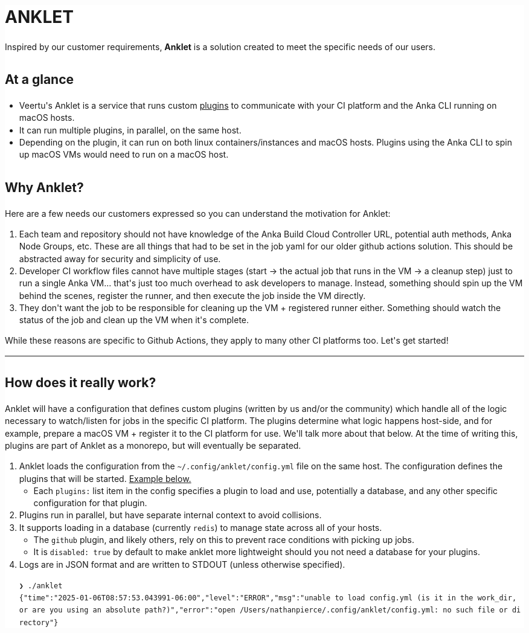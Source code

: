 # ANKLET

Inspired by our customer requirements, **Anklet** is a solution created to meet the specific needs of our users.

## At a glance

- Veertu's Anklet is a service that runs custom [plugins](./plugins) to communicate with your CI platform and the Anka CLI running on macOS hosts.
- It can run multiple plugins, in parallel, on the same host.
- Depending on the plugin, it can run on both linux containers/instances and macOS hosts. Plugins using the Anka CLI to spin up macOS VMs would need to run on a macOS host.

## Why Anklet?

Here are a few needs our customers expressed so you can understand the motivation for Anklet:

1. Each team and repository should not have knowledge of the Anka Build Cloud Controller URL, potential auth methods, Anka Node Groups, etc. These are all things that had to be set in the job yaml for our older github actions solution. This should be abstracted away for security and simplicity of use.
2. Developer CI workflow files cannot have multiple stages (start -> the actual job that runs in the VM -> a cleanup step) just to run a single Anka VM... that's just too much overhead to ask developers to manage. Instead, something should spin up the VM behind the scenes, register the runner, and then execute the job inside the VM directly.
3. They don't want the job to be responsible for cleaning up the VM + registered runner either. Something should watch the status of the job and clean up the VM when it's complete.

While these reasons are specific to Github Actions, they apply to many other CI platforms too. Let's get started!

---

## How does it really work?

Anklet will have a configuration that defines custom plugins (written by us and/or the community) which handle all of the logic necessary to watch/listen for jobs in the specific CI platform. The plugins determine what logic happens host-side, and for example, prepare a macOS VM + register it to the CI platform for use. We'll talk more about that below. At the time of writing this, plugins are part of Anklet as a monorepo, but will eventually be separated.

1. Anklet loads the configuration from the `~/.config/anklet/config.yml` file on the same host. The configuration defines the plugins that will be started. [Example below.](#anklet-setup)
    - Each `plugins:` list item in the config specifies a plugin to load and use, potentially a database, and any other specific configuration for that plugin.
1. Plugins run in parallel, but have separate internal context to avoid collisions.
1. It supports loading in a database (currently `redis`) to manage state across all of your hosts.
    - The `github` plugin, and likely others, rely on this to prevent race conditions with picking up jobs.
    - It is `disabled: true` by default to make anklet more lightweight should you not need a database for your plugins.
1. Logs are in JSON format and are written to STDOUT (unless otherwise specified).
    ```
    ❯ ./anklet
    {"time":"2025-01-06T08:57:53.043991-06:00","level":"ERROR","msg":"unable to load config.yml (is it in the work_dir, or are you using an absolute path?)","error":"open /Users/nathanpierce/.config/anklet/config.yml: no such file or directory"}
    ```

